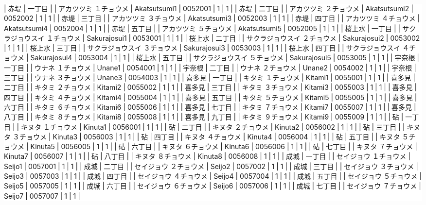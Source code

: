 | 赤堤 | 一丁目 |  | アカツツミ １チョウメ  | Akatsutsumi1 | 0052001 | 1 | 1 |
| 赤堤 | 二丁目 |  | アカツツミ ２チョウメ  | Akatsutsumi2 | 0052002 | 1 | 1 |
| 赤堤 | 三丁目 |  | アカツツミ ３チョウメ  | Akatsutsumi3 | 0052003 | 1 | 1 |
| 赤堤 | 四丁目 |  | アカツツミ ４チョウメ  | Akatsutsumi4 | 0052004 | 1 | 1 |
| 赤堤 | 五丁目 |  | アカツツミ ５チョウメ  | Akatsutsumi5 | 0052005 | 1 | 1 |
| 桜上水 | 一丁目 |  | サクラジョウスイ １チョウメ  | Sakurajosui1 | 0053001 | 1 | 1 |
| 桜上水 | 二丁目 |  | サクラジョウスイ ２チョウメ  | Sakurajosui2 | 0053002 | 1 | 1 |
| 桜上水 | 三丁目 |  | サクラジョウスイ ３チョウメ  | Sakurajosui3 | 0053003 | 1 | 1 |
| 桜上水 | 四丁目 |  | サクラジョウスイ ４チョウメ  | Sakurajosui4 | 0053004 | 1 | 1 |
| 桜上水 | 五丁目 |  | サクラジョウスイ ５チョウメ  | Sakurajosui5 | 0053005 | 1 | 1 |
| 宇奈根 | 一丁目 |  | ウナネ １チョウメ  | Unane1 | 0054001 | 1 | 1 |
| 宇奈根 | 二丁目 |  | ウナネ ２チョウメ  | Unane2 | 0054002 | 1 | 1 |
| 宇奈根 | 三丁目 |  | ウナネ ３チョウメ  | Unane3 | 0054003 | 1 | 1 |
| 喜多見 | 一丁目 |  | キタミ １チョウメ  | Kitami1 | 0055001 | 1 | 1 |
| 喜多見 | 二丁目 |  | キタミ ２チョウメ  | Kitami2 | 0055002 | 1 | 1 |
| 喜多見 | 三丁目 |  | キタミ ３チョウメ  | Kitami3 | 0055003 | 1 | 1 |
| 喜多見 | 四丁目 |  | キタミ ４チョウメ  | Kitami4 | 0055004 | 1 | 1 |
| 喜多見 | 五丁目 |  | キタミ ５チョウメ  | Kitami5 | 0055005 | 1 | 1 |
| 喜多見 | 六丁目 |  | キタミ ６チョウメ  | Kitami6 | 0055006 | 1 | 1 |
| 喜多見 | 七丁目 |  | キタミ ７チョウメ  | Kitami7 | 0055007 | 1 | 1 |
| 喜多見 | 八丁目 |  | キタミ ８チョウメ  | Kitami8 | 0055008 | 1 | 1 |
| 喜多見 | 九丁目 |  | キタミ ９チョウメ  | Kitami9 | 0055009 | 1 | 1 |
| 砧 | 一丁目 |  | キヌタ １チョウメ  | Kinuta1 | 0056001 | 1 | 1 |
| 砧 | 二丁目 |  | キヌタ ２チョウメ  | Kinuta2 | 0056002 | 1 | 1 |
| 砧 | 三丁目 |  | キヌタ ３チョウメ  | Kinuta3 | 0056003 | 1 | 1 |
| 砧 | 四丁目 |  | キヌタ ４チョウメ  | Kinuta4 | 0056004 | 1 | 1 |
| 砧 | 五丁目 |  | キヌタ ５チョウメ  | Kinuta5 | 0056005 | 1 | 1 |
| 砧 | 六丁目 |  | キヌタ ６チョウメ  | Kinuta6 | 0056006 | 1 | 1 |
| 砧 | 七丁目 |  | キヌタ ７チョウメ  | Kinuta7 | 0056007 | 1 | 1 |
| 砧 | 八丁目 |  | キヌタ ８チョウメ  | Kinuta8 | 0056008 | 1 | 1 |
| 成城 | 一丁目 |  | セイジョウ １チョウメ  | Seijo1 | 0057001 | 1 | 1 |
| 成城 | 二丁目 |  | セイジョウ ２チョウメ  | Seijo2 | 0057002 | 1 | 1 |
| 成城 | 三丁目 |  | セイジョウ ３チョウメ  | Seijo3 | 0057003 | 1 | 1 |
| 成城 | 四丁目 |  | セイジョウ ４チョウメ  | Seijo4 | 0057004 | 1 | 1 |
| 成城 | 五丁目 |  | セイジョウ ５チョウメ  | Seijo5 | 0057005 | 1 | 1 |
| 成城 | 六丁目 |  | セイジョウ ６チョウメ  | Seijo6 | 0057006 | 1 | 1 |
| 成城 | 七丁目 |  | セイジョウ ７チョウメ  | Seijo7 | 0057007 | 1 | 1 |